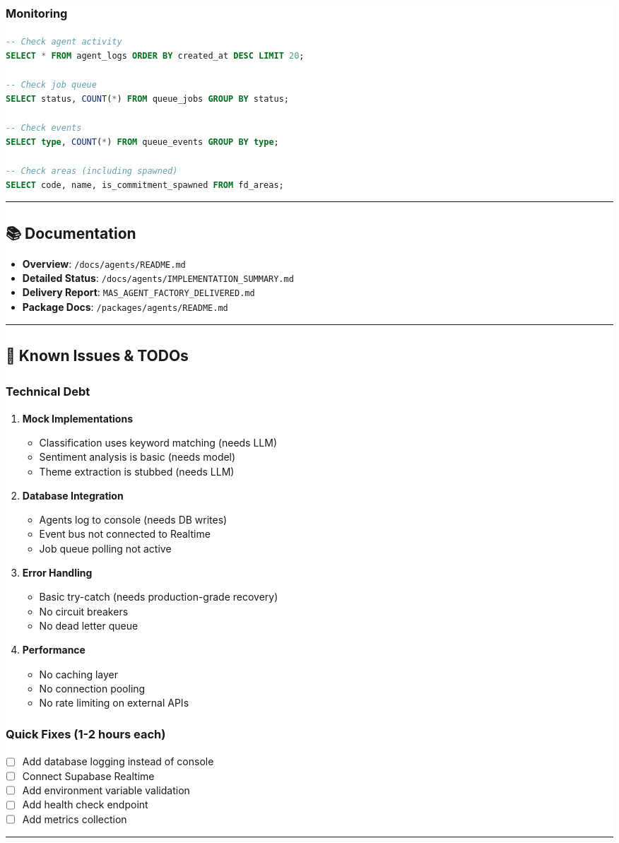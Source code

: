 ### Monitoring
```sql
-- Check agent activity
SELECT * FROM agent_logs ORDER BY created_at DESC LIMIT 20;

-- Check job queue
SELECT status, COUNT(*) FROM queue_jobs GROUP BY status;

-- Check events
SELECT type, COUNT(*) FROM queue_events GROUP BY type;

-- Check areas (including spawned)
SELECT code, name, is_commitment_spawned FROM fd_areas;
```

---

## 📚 Documentation

- **Overview**: `/docs/agents/README.md`
- **Detailed Status**: `/docs/agents/IMPLEMENTATION_SUMMARY.md`
- **Delivery Report**: `MAS_AGENT_FACTORY_DELIVERED.md`
- **Package Docs**: `/packages/agents/README.md`

---

## 🐛 Known Issues & TODOs

### Technical Debt
1. **Mock Implementations**
   - Classification uses keyword matching (needs LLM)
   - Sentiment analysis is basic (needs model)
   - Theme extraction is stubbed (needs LLM)

2. **Database Integration**
   - Agents log to console (needs DB writes)
   - Event bus not connected to Realtime
   - Job queue polling not active

3. **Error Handling**
   - Basic try-catch (needs production-grade recovery)
   - No circuit breakers
   - No dead letter queue

4. **Performance**
   - No caching layer
   - No connection pooling
   - No rate limiting on external APIs

### Quick Fixes (1-2 hours each)
- [ ] Add database logging instead of console
- [ ] Connect Supabase Realtime
- [ ] Add environment variable validation
- [ ] Add health check endpoint
- [ ] Add metrics collection

---